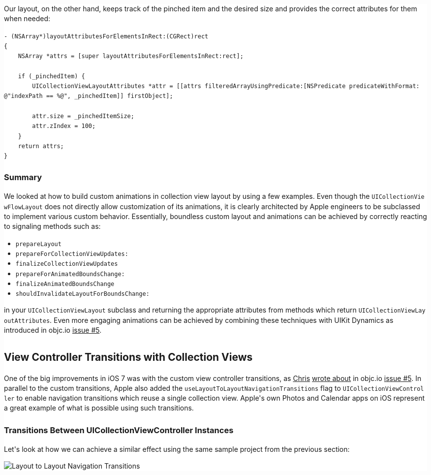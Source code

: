 Our layout, on the other hand, keeps track of the pinched item and the desired size and provides the correct attributes for them when needed:

    - (NSArray*)layoutAttributesForElementsInRect:(CGRect)rect
    {
        NSArray *attrs = [super layoutAttributesForElementsInRect:rect];

        if (_pinchedItem) {
            UICollectionViewLayoutAttributes *attr = [[attrs filteredArrayUsingPredicate:[NSPredicate predicateWithFormat:@"indexPath == %@", _pinchedItem]] firstObject];

            attr.size = _pinchedItemSize;
            attr.zIndex = 100;
        }
        return attrs;
    }

### Summary

We looked at how to build custom animations in collection view layout by using a few examples. Even though the `UICollectionViewFlowLayout` does not directly allow customization of its animations, it is clearly architected by Apple engineers to be subclassed to implement various custom behavior. Essentially, boundless custom layout and animations can be achieved by correctly reacting to signaling methods such as:

- `prepareLayout`
- `prepareForCollectionViewUpdates:`
- `finalizeCollectionViewUpdates`
- `prepareForAnimatedBoundsChange:`
- `finalizeAnimatedBoundsChange`
- `shouldInvalidateLayoutForBoundsChange:`

in your `UICollectionViewLayout` subclass and returning the appropriate attributes from methods which return `UICollectionViewLayoutAttributes`. Even more engaging animations can be achieved by combining these techniques with UIKit Dynamics as introduced in objc.io [issue #5](http://www.objc.io/issue-5/collection-views-and-uidynamics.html).

## View Controller Transitions with Collection Views

One of the big improvements in iOS 7 was with the custom view controller transitions, as [Chris](https://twitter.com/chriseidhof) [wrote about](http://www.objc.io/issue-5/view-controller-transitions.html) in objc.io [issue #5](http://www.objc.io/issue-5/index.html). In parallel to the custom transitions, Apple also added the `useLayoutToLayoutNavigationTransitions` flag to `UICollectionViewController` to enable navigation transitions which reuse a single collection view. Apple's own Photos and Calendar apps on iOS represent a great example of what is possible using such transitions.

### Transitions Between UICollectionViewController Instances

Let's look at how we can achieve a similar effect using the same sample project from the previous section:

![Layout to Layout Navigation Transitions]({{site.images_path}}/issue-12/2014-05-01-collectionview-animations-4-layout2layout.gif)
